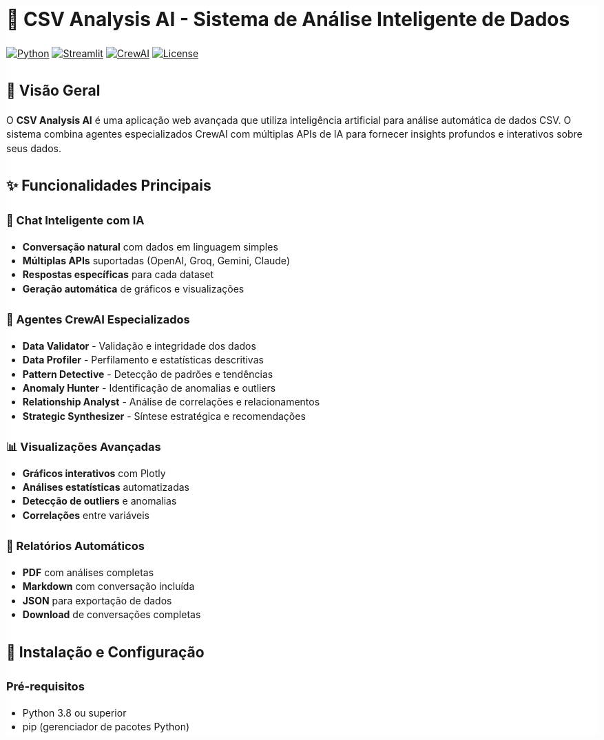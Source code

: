 # 🤖 CSV Analysis AI - Sistema de Análise Inteligente de Dados

[![Python](https://img.shields.io/badge/Python-3.8+-blue.svg)](https://python.org)
[![Streamlit](https://img.shields.io/badge/Streamlit-1.28+-red.svg)](https://streamlit.io)
[![CrewAI](https://img.shields.io/badge/CrewAI-Latest-green.svg)](https://crewai.com)
[![License](https://img.shields.io/badge/License-MIT-yellow.svg)](LICENSE)

## 🎯 Visão Geral

O **CSV Analysis AI** é uma aplicação web avançada que utiliza inteligência artificial para análise automática de dados CSV. O sistema combina agentes especializados CrewAI com múltiplas APIs de IA para fornecer insights profundos e interativos sobre seus dados.

## ✨ Funcionalidades Principais

### 💬 Chat Inteligente com IA
- **Conversação natural** com dados em linguagem simples
- **Múltiplas APIs** suportadas (OpenAI, Groq, Gemini, Claude)
- **Respostas específicas** para cada dataset
- **Geração automática** de gráficos e visualizações

### 🤖 Agentes CrewAI Especializados
- **Data Validator** - Validação e integridade dos dados
- **Data Profiler** - Perfilamento e estatísticas descritivas
- **Pattern Detective** - Detecção de padrões e tendências
- **Anomaly Hunter** - Identificação de anomalias e outliers
- **Relationship Analyst** - Análise de correlações e relacionamentos
- **Strategic Synthesizer** - Síntese estratégica e recomendações

### 📊 Visualizações Avançadas
- **Gráficos interativos** com Plotly
- **Análises estatísticas** automatizadas
- **Detecção de outliers** e anomalias
- **Correlações** entre variáveis

### 📄 Relatórios Automáticos
- **PDF** com análises completas
- **Markdown** com conversação incluída
- **JSON** para exportação de dados
- **Download** de conversações completas

## 🚀 Instalação e Configuração

### Pré-requisitos
- Python 3.8 ou superior
- pip (gerenciador de pacotes Python)
